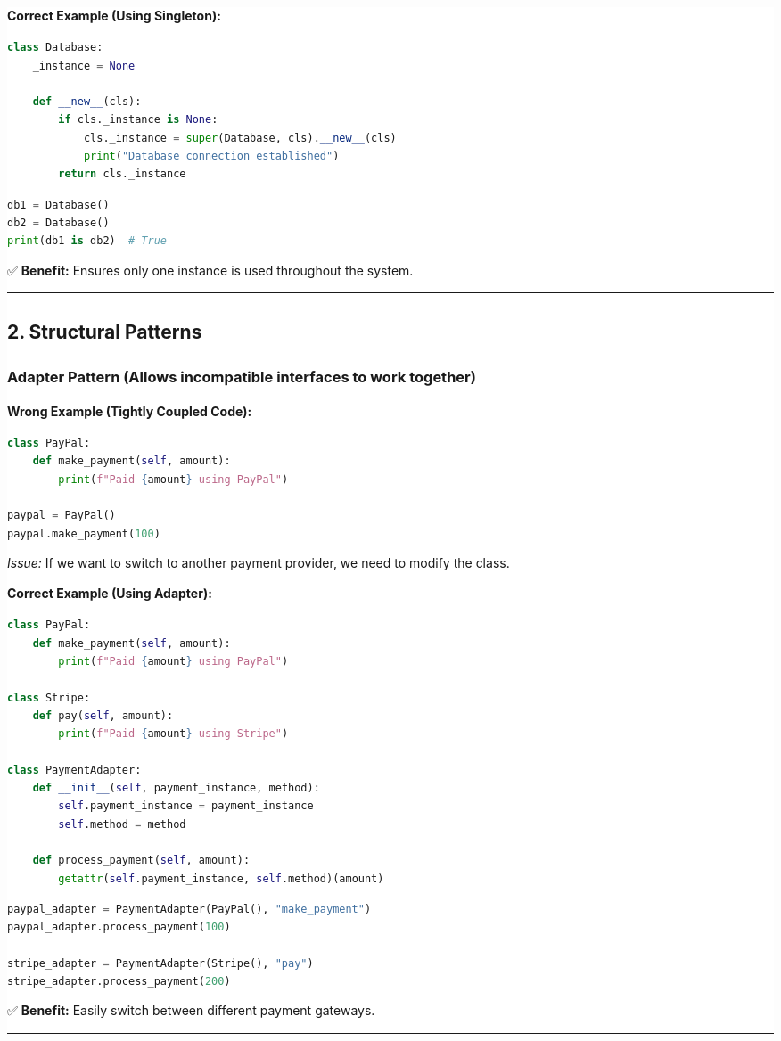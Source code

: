 **Correct Example (Using Singleton):**
```python
class Database:
    _instance = None
    
    def __new__(cls):
        if cls._instance is None:
            cls._instance = super(Database, cls).__new__(cls)
            print("Database connection established")
        return cls._instance
```
```python
db1 = Database()
db2 = Database()
print(db1 is db2)  # True
```
✅ **Benefit:** Ensures only one instance is used throughout the system.

---

## **2. Structural Patterns**
### **Adapter Pattern** (Allows incompatible interfaces to work together)

**Wrong Example (Tightly Coupled Code):**
```python
class PayPal:
    def make_payment(self, amount):
        print(f"Paid {amount} using PayPal")

paypal = PayPal()
paypal.make_payment(100)
```
*Issue:* If we want to switch to another payment provider, we need to modify the class.

**Correct Example (Using Adapter):**
```python
class PayPal:
    def make_payment(self, amount):
        print(f"Paid {amount} using PayPal")

class Stripe:
    def pay(self, amount):
        print(f"Paid {amount} using Stripe")

class PaymentAdapter:
    def __init__(self, payment_instance, method):
        self.payment_instance = payment_instance
        self.method = method

    def process_payment(self, amount):
        getattr(self.payment_instance, self.method)(amount)
```
```python
paypal_adapter = PaymentAdapter(PayPal(), "make_payment")
paypal_adapter.process_payment(100)

stripe_adapter = PaymentAdapter(Stripe(), "pay")
stripe_adapter.process_payment(200)
```
✅ **Benefit:** Easily switch between different payment gateways.

---